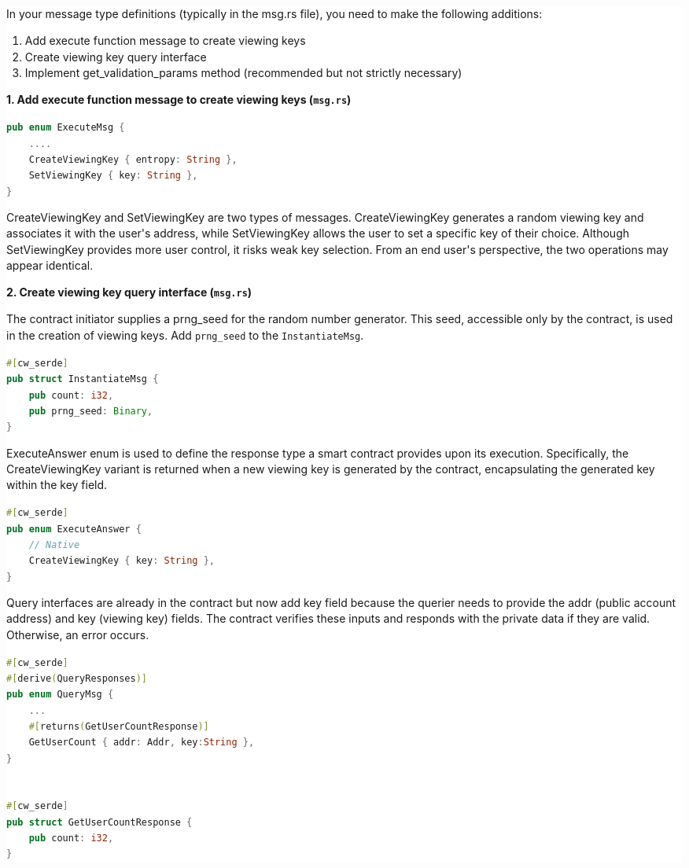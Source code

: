 In your message type definitions (typically in the msg.rs file), you need to make the following additions:

1. Add execute function message to create viewing keys
2. Create viewing key query interface
3. Implement get_validation_params method (recommended but not strictly necessary)

**1. Add execute function message to create viewing keys (`msg.rs`)**

```Rust
pub enum ExecuteMsg {
    ....
    CreateViewingKey { entropy: String },
    SetViewingKey { key: String },
}
```

CreateViewingKey and SetViewingKey are two types of messages. CreateViewingKey generates a random viewing key and associates it with the user's address, while SetViewingKey allows the user to set a specific key of their choice. Although SetViewingKey provides more user control, it risks weak key selection. From an end user's perspective, the two operations may appear identical.

**2. Create viewing key query interface (`msg.rs`)**

The contract initiator supplies a prng_seed for the random number generator. This seed, accessible only by the contract, is used in the creation of viewing keys.
Add `prng_seed` to the `InstantiateMsg`.

```Rust
#[cw_serde]
pub struct InstantiateMsg {
    pub count: i32,
    pub prng_seed: Binary,
}
```

ExecuteAnswer enum is used to define the response type a smart contract provides upon its execution. Specifically, the CreateViewingKey variant is returned when a new viewing key is generated by the contract, encapsulating the generated key within the key field.

```Rust
#[cw_serde]
pub enum ExecuteAnswer {
    // Native
    CreateViewingKey { key: String },
}
```

Query interfaces are already in the contract but now add key field because the querier needs to provide the addr (public account address) and key (viewing key) fields. The contract verifies these inputs and responds with the private data if they are valid. Otherwise, an error occurs.

```Rust
#[cw_serde]
#[derive(QueryResponses)]
pub enum QueryMsg {
    ...
    #[returns(GetUserCountResponse)]
    GetUserCount { addr: Addr, key:String },
}


#[cw_serde]
pub struct GetUserCountResponse {
    pub count: i32,
}

```
